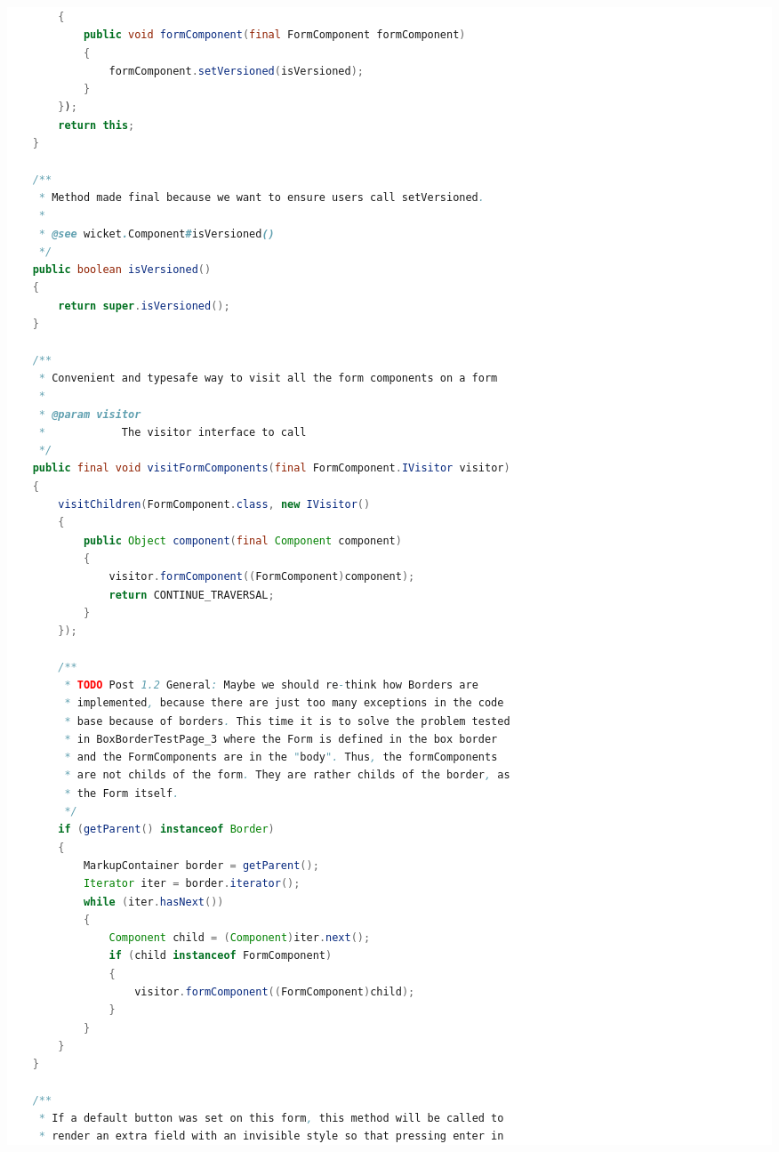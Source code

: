 ```java
		{
			public void formComponent(final FormComponent formComponent)
			{
				formComponent.setVersioned(isVersioned);
			}
		});
		return this;
	}

	/**
	 * Method made final because we want to ensure users call setVersioned.
	 * 
	 * @see wicket.Component#isVersioned()
	 */
	public boolean isVersioned()
	{
		return super.isVersioned();
	}

	/**
	 * Convenient and typesafe way to visit all the form components on a form
	 * 
	 * @param visitor
	 *            The visitor interface to call
	 */
	public final void visitFormComponents(final FormComponent.IVisitor visitor)
	{
		visitChildren(FormComponent.class, new IVisitor()
		{
			public Object component(final Component component)
			{
				visitor.formComponent((FormComponent)component);
				return CONTINUE_TRAVERSAL;
			}
		});

		/**
		 * TODO Post 1.2 General: Maybe we should re-think how Borders are
		 * implemented, because there are just too many exceptions in the code
		 * base because of borders. This time it is to solve the problem tested
		 * in BoxBorderTestPage_3 where the Form is defined in the box border
		 * and the FormComponents are in the "body". Thus, the formComponents
		 * are not childs of the form. They are rather childs of the border, as
		 * the Form itself.
		 */
		if (getParent() instanceof Border)
		{
			MarkupContainer border = getParent();
			Iterator iter = border.iterator();
			while (iter.hasNext())
			{
				Component child = (Component)iter.next();
				if (child instanceof FormComponent)
				{
					visitor.formComponent((FormComponent)child);
				}
			}
		}
	}

	/**
	 * If a default button was set on this form, this method will be called to
	 * render an extra field with an invisible style so that pressing enter in
```